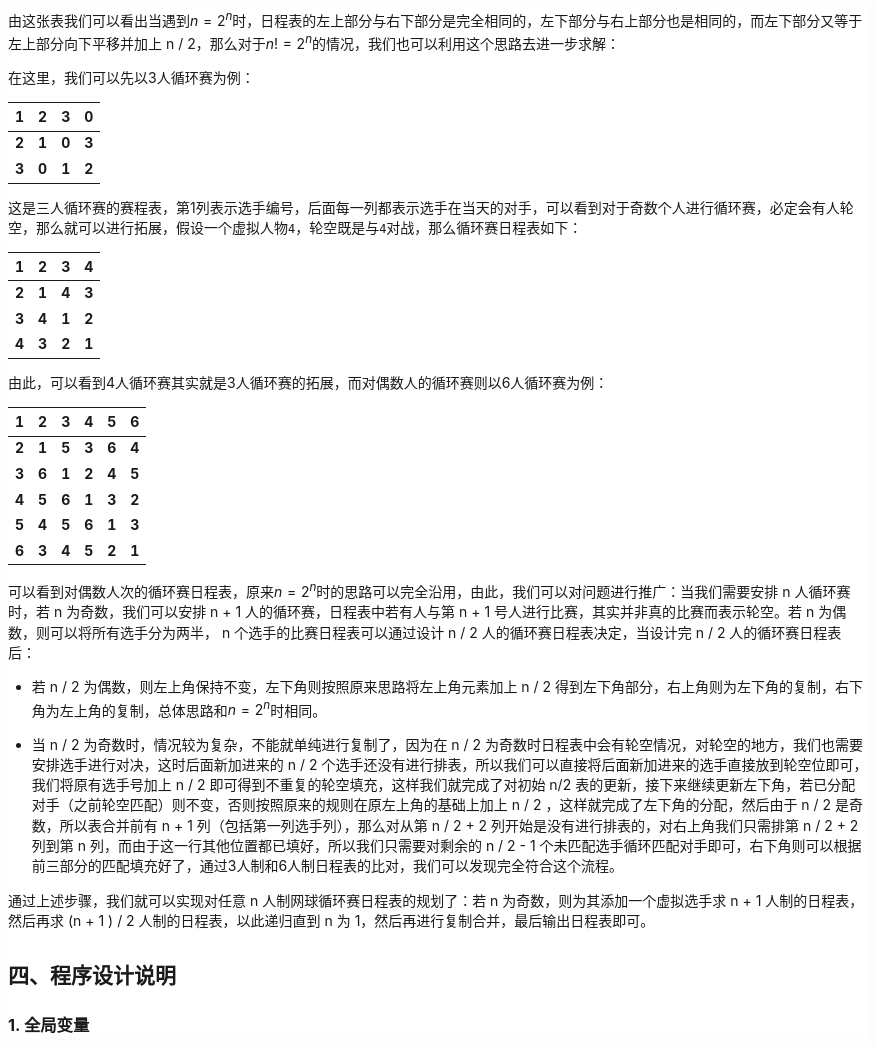 
由这张表我们可以看出当遇到$n = 2^n$时，日程表的左上部分与右下部分是完全相同的，左下部分与右上部分也是相同的，而左下部分又等于左上部分向下平移并加上 n / 2，那么对于$n != 2^n$的情况，我们也可以利用这个思路去进一步求解：

在这里，我们可以先以3人循环赛为例：

| **1** | **2** |   3   |   0   |
| :---: | :---: | :---: | :---: |
| **2** | **1** | **0** | **3** |
| **3** | **0** | **1** | **2** |

这是三人循环赛的赛程表，第1列表示选手编号，后面每一列都表示选手在当天的对手，可以看到对于奇数个人进行循环赛，必定会有人轮空，那么就可以进行拓展，假设一个虚拟人物`4`，轮空既是与`4`对战，那么循环赛日程表如下：

| **1** | **2** | **3** | **4** |
| :---: | :---: | :---: | :---: |
| **2** | **1** | **4** | **3** |
| **3** | **4** | **1** | **2** |
| **4** | **3** | **2** | **1** |

由此，可以看到4人循环赛其实就是3人循环赛的拓展，而对偶数人的循环赛则以6人循环赛为例：

| **1** | **2** | **3** | **4** | **5** | **6** |
| :---: | :---: | :---: | :---: | :---: | :---: |
| **2** | **1** | **5** | **3** | **6** | **4** |
| **3** | **6** | **1** | **2** | **4** | **5** |
| **4** | **5** | **6** | **1** | **3** | **2** |
| **5** | **4** | **5** | **6** | **1** | **3** |
| **6** | **3** | **4** | **5** | **2** | **1** |

可以看到对偶数人次的循环赛日程表，原来$n = 2^n$时的思路可以完全沿用，由此，我们可以对问题进行推广：当我们需要安排 n 人循环赛时，若 n 为奇数，我们可以安排 n + 1 人的循环赛，日程表中若有人与第 n + 1 号人进行比赛，其实并非真的比赛而表示轮空。若 n 为偶数，则可以将所有选手分为两半， n 个选手的比赛日程表可以通过设计 n / 2 人的循环赛日程表决定，当设计完 n / 2 人的循环赛日程表后：

- 若 n / 2 为偶数，则左上角保持不变，左下角则按照原来思路将左上角元素加上 n / 2 得到左下角部分，右上角则为左下角的复制，右下角为左上角的复制，总体思路和$n = 2^n$时相同。

- 当 n / 2 为奇数时，情况较为复杂，不能就单纯进行复制了，因为在 n / 2 为奇数时日程表中会有轮空情况，对轮空的地方，我们也需要安排选手进行对决，这时后面新加进来的 n / 2 个选手还没有进行排表，所以我们可以直接将后面新加进来的选手直接放到轮空位即可，我们将原有选手号加上 n / 2 即可得到不重复的轮空填充，这样我们就完成了对初始 n/2 表的更新，接下来继续更新左下角，若已分配对手（之前轮空匹配）则不变，否则按照原来的规则在原左上角的基础上加上 n / 2 ，这样就完成了左下角的分配，然后由于 n / 2 是奇数，所以表合并前有 n + 1 列（包括第一列选手列），那么对从第 n / 2 + 2 列开始是没有进行排表的，对右上角我们只需排第 n / 2 + 2 列到第 n 列，而由于这一行其他位置都已填好，所以我们只需要对剩余的 n / 2 - 1 个未匹配选手循环匹配对手即可，右下角则可以根据前三部分的匹配填充好了，通过3人制和6人制日程表的比对，我们可以发现完全符合这个流程。

通过上述步骤，我们就可以实现对任意 n 人制网球循环赛日程表的规划了：若 n 为奇数，则为其添加一个虚拟选手求 n + 1 人制的日程表，然后再求 (n + 1 ) / 2 人制的日程表，以此递归直到  n 为 1，然后再进行复制合并，最后输出日程表即可。

## 四、程序设计说明

### 1. 全局变量
